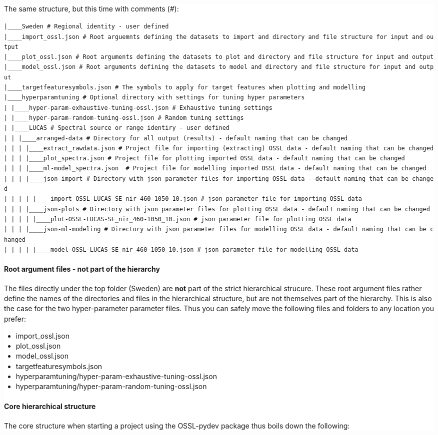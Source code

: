 The same structure, but this time with comments (#):

```
|____Sweden # Regional identity - user defined
|____import_ossl.json # Root arguemnts defining the datasets to import and directory and file structure for input and output
|____plot_ossl.json # Root arguments defining the datasets to plot and directory and file structure for input and output
|____model_ossl.json # Root arguments defining the datasets to model and directory and file structure for input and output
|____targetfeaturesymbols.json # The symbols to apply for target features when plotting and modelling
|____hyperparamtuning # Optional directory with settings for tuning hyper parameters
| |____hyper-param-exhaustive-tuning-ossl.json # Exhaustive tuning settings
| |____hyper-param-random-tuning-ossl.json # Random tuning settings
| |____LUCAS # Spectral source or range identiry - user defined
| | |____arranged-data # Directory for all output (results) - default naming that can be changed
| | | |____extract_rawdata.json # Project file for importing (extracting) OSSL data - default naming that can be changed
| | | |____plot_spectra.json # Project file for plotting imported OSSL data - default naming that can be changed
| | | |____ml-model_spectra.json  # Project file for modelling imported OSSL data - default naming that can be changed
| | | |____json-import # Directory with json parameter files for importing OSSL data - default naming that can be changed
| | | | |____import_OSSL-LUCAS-SE_nir_460-1050_10.json # json parameter file for importing OSSL data
| | | |____json-plots # Directory with json parameter files for plotting OSSL data - default naming that can be changed
| | | | |____plot-OSSL-LUCAS-SE_nir_460-1050_10.json # json parameter file for plotting OSSL data
| | | |____json-ml-modeling # Directory with json parameter files for modelling OSSL data - default naming that can be changed
| | | | |____model-OSSL-LUCAS-SE_nir_460-1050_10.json # json parameter file for modelling OSSL data
```

#### Root argument files - not part of the hierarchy

The files directly under the top folder (<span class='file'>Sweden</span>) are **not** part of the strict hierarchical strucure. These root argument files rather define the names of the directories and files in the hierarchical structure, but are not themselves part of the hierarchy. This is also the case for the two hyper-parameter parameter files. Thus you can safely move the following files and folders to any location you prefer:

- import_ossl.json
- plot_ossl.json
- model_ossl.json
- targetfeaturesymbols.json
- hyperparamtuning/hyper-param-exhaustive-tuning-ossl.json
- hyperparamtuning/hyper-param-random-tuning-ossl.json

#### Core hierarchical structure

The core structure when starting a project using the <span class='package'>OSSL-pydev</span> package thus boils down the following:
